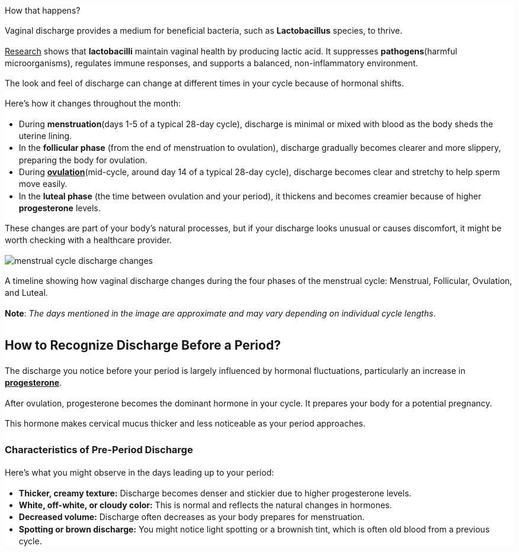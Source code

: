 How that happens?

Vaginal discharge provides a medium for beneficial bacteria, such as **Lactobacillus** species, to thrive.

[Research](https://obgyn.onlinelibrary.wiley.com/doi/abs/10.1111/1471-0528.14390) shows that **lactobacilli** maintain vaginal health by producing lactic acid. It suppresses **pathogens**(harmful microorganisms), regulates immune responses, and supports a balanced, non-inflammatory environment.

The look and feel of discharge can change at different times in your cycle because of hormonal shifts.

Here’s how it changes throughout the month:

- During **menstruation**(days 1-5 of a typical 28-day cycle), discharge is minimal or mixed with blood as the body sheds the uterine lining.
- In the **follicular phase** (from the end of menstruation to ovulation), discharge gradually becomes clearer and more slippery, preparing the body for ovulation.
- During [**ovulation**](https://docus.ai/symptoms-guide/ovulation)(mid-cycle, around day 14 of a typical 28-day cycle), discharge becomes clear and stretchy to help sperm move easily.
- In the **luteal phase** (the time between ovulation and your period), it thickens and becomes creamier because of higher **progesterone** levels.

These changes are part of your body’s natural processes, but if your discharge looks unusual or causes discomfort, it might be worth checking with a healthcare provider.

![menstrual cycle discharge changes](https://docus.ai/_next/image?url=https%3A%2F%2Fdocus-live-cms-storage-us.s3.amazonaws.com%2Fproduct_guide%2Fimages%2Fsections%2F3ed6a9bb55869b7d2ebd76a07188dff1.png&w=3840&q=100)

A timeline showing how vaginal discharge changes during the four phases of the menstrual cycle: Menstrual, Follicular, Ovulation, and Luteal.

**Note**: _The days mentioned in the image are approximate and may vary depending on individual cycle lengths_.

## How to Recognize Discharge Before a Period?

The discharge you notice before your period is largely influenced by hormonal fluctuations, particularly an increase in [**progesterone**](https://docus.ai/glossary/biomarkers/progesterone).

After ovulation, progesterone becomes the dominant hormone in your cycle. It prepares your body for a potential pregnancy.

This hormone makes cervical mucus thicker and less noticeable as your period approaches.

### Characteristics of Pre-Period Discharge

Here’s what you might observe in the days leading up to your period:

- **Thicker, creamy texture:** Discharge becomes denser and stickier due to higher progesterone levels.
- **White, off-white, or cloudy color:** This is normal and reflects the natural changes in hormones.
- **Decreased volume:** Discharge often decreases as your body prepares for menstruation.
- **Spotting or brown discharge:** You might notice light spotting or a brownish tint, which is often old blood from a previous cycle.
